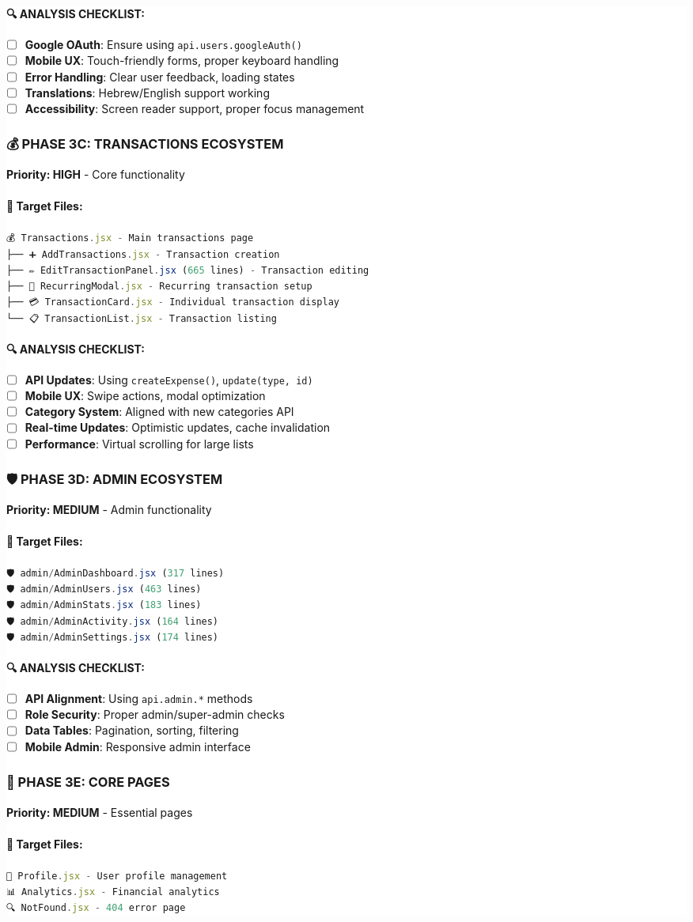 #### **🔍 ANALYSIS CHECKLIST:**
- [ ] **Google OAuth**: Ensure using `api.users.googleAuth()`
- [ ] **Mobile UX**: Touch-friendly forms, proper keyboard handling
- [ ] **Error Handling**: Clear user feedback, loading states
- [ ] **Translations**: Hebrew/English support working
- [ ] **Accessibility**: Screen reader support, proper focus management

### **💰 PHASE 3C: TRANSACTIONS ECOSYSTEM**
**Priority: HIGH** - Core functionality

#### **📂 Target Files:**
```javascript
💰 Transactions.jsx - Main transactions page
├── ➕ AddTransactions.jsx - Transaction creation
├── ✏️ EditTransactionPanel.jsx (665 lines) - Transaction editing
├── 🔄 RecurringModal.jsx - Recurring transaction setup
├── 💳 TransactionCard.jsx - Individual transaction display
└── 📋 TransactionList.jsx - Transaction listing
```

#### **🔍 ANALYSIS CHECKLIST:**
- [ ] **API Updates**: Using `createExpense()`, `update(type, id)` 
- [ ] **Mobile UX**: Swipe actions, modal optimization
- [ ] **Category System**: Aligned with new categories API
- [ ] **Real-time Updates**: Optimistic updates, cache invalidation
- [ ] **Performance**: Virtual scrolling for large lists

### **🛡️ PHASE 3D: ADMIN ECOSYSTEM** 
**Priority: MEDIUM** - Admin functionality

#### **📂 Target Files:**
```javascript
🛡️ admin/AdminDashboard.jsx (317 lines)
🛡️ admin/AdminUsers.jsx (463 lines) 
🛡️ admin/AdminStats.jsx (183 lines)
🛡️ admin/AdminActivity.jsx (164 lines)
🛡️ admin/AdminSettings.jsx (174 lines)
```

#### **🔍 ANALYSIS CHECKLIST:**
- [ ] **API Alignment**: Using `api.admin.*` methods
- [ ] **Role Security**: Proper admin/super-admin checks
- [ ] **Data Tables**: Pagination, sorting, filtering
- [ ] **Mobile Admin**: Responsive admin interface

### **📄 PHASE 3E: CORE PAGES**
**Priority: MEDIUM** - Essential pages

#### **📂 Target Files:**
```javascript
👤 Profile.jsx - User profile management
📊 Analytics.jsx - Financial analytics  
🔍 NotFound.jsx - 404 error page
```
